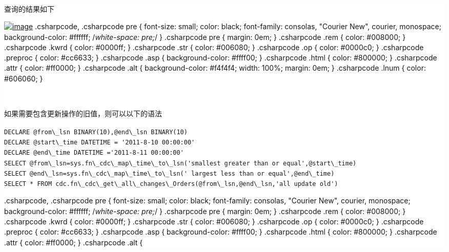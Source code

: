


查询的结果如下


[![image](http://images.cnblogs.com/cnblogs_com/chenxizhang/201108/201108101058206601.png "image")](http://images.cnblogs.com/cnblogs_com/chenxizhang/201108/201108101058205521.png)
.csharpcode, .csharpcode pre
{
 font-size: small;
 color: black;
 font-family: consolas, "Courier New", courier, monospace;
 background-color: #ffffff;
 /*white-space: pre;*/
}
.csharpcode pre { margin: 0em; }
.csharpcode .rem { color: #008000; }
.csharpcode .kwrd { color: #0000ff; }
.csharpcode .str { color: #006080; }
.csharpcode .op { color: #0000c0; }
.csharpcode .preproc { color: #cc6633; }
.csharpcode .asp { background-color: #ffff00; }
.csharpcode .html { color: #800000; }
.csharpcode .attr { color: #ff0000; }
.csharpcode .alt 
{
 background-color: #f4f4f4;
 width: 100%;
 margin: 0em;
}
.csharpcode .lnum { color: #606060; }




 


如果需要包含更新操作的旧值，则可以以下的语法


```
DECLARE @from\_lsn BINARY(10),@end\_lsn BINARY(10)
DECLARE @start\_time DATETIME = '2011-8-10 00:00:00'
DECLARE @end\_time DATETIME ='2011-8-11 00:00:00'
SELECT @from\_lsn=sys.fn\_cdc\_map\_time\_to\_lsn('smallest greater than or equal',@start\_time)
SELECT @end\_lsn=sys.fn\_cdc\_map\_time\_to\_lsn(' largest less than or equal',@end\_time)
SELECT * FROM cdc.fn\_cdc\_get\_all\_changes\_Orders(@from\_lsn,@end\_lsn,'all update old')
```


.csharpcode, .csharpcode pre
{
 font-size: small;
 color: black;
 font-family: consolas, "Courier New", courier, monospace;
 background-color: #ffffff;
 /*white-space: pre;*/
}
.csharpcode pre { margin: 0em; }
.csharpcode .rem { color: #008000; }
.csharpcode .kwrd { color: #0000ff; }
.csharpcode .str { color: #006080; }
.csharpcode .op { color: #0000c0; }
.csharpcode .preproc { color: #cc6633; }
.csharpcode .asp { background-color: #ffff00; }
.csharpcode .html { color: #800000; }
.csharpcode .attr { color: #ff0000; }
.csharpcode .alt 
{